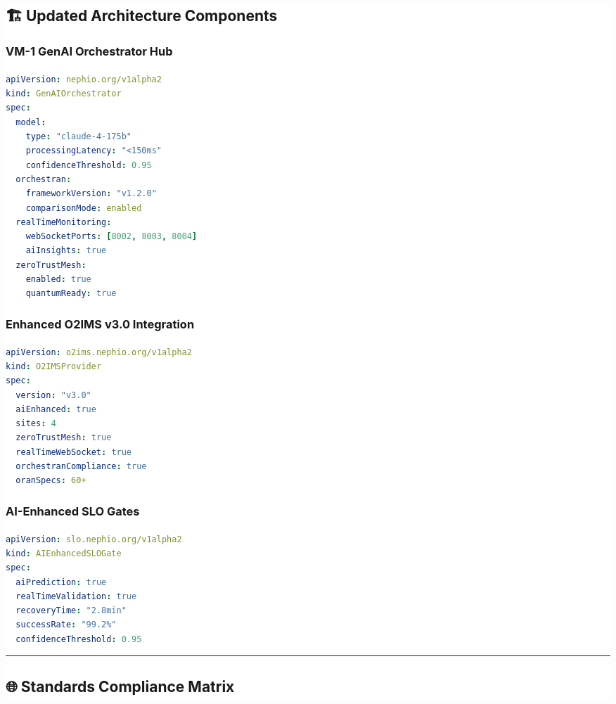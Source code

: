 
## 🏗️ Updated Architecture Components

### VM-1 GenAI Orchestrator Hub
```yaml
apiVersion: nephio.org/v1alpha2
kind: GenAIOrchestrator
spec:
  model:
    type: "claude-4-175b"
    processingLatency: "<150ms"
    confidenceThreshold: 0.95
  orchestran:
    frameworkVersion: "v1.2.0"
    comparisonMode: enabled
  realTimeMonitoring:
    webSocketPorts: [8002, 8003, 8004]
    aiInsights: true
  zeroTrustMesh:
    enabled: true
    quantumReady: true
```

### Enhanced O2IMS v3.0 Integration
```yaml
apiVersion: o2ims.nephio.org/v1alpha2
kind: O2IMSProvider
spec:
  version: "v3.0"
  aiEnhanced: true
  sites: 4
  zeroTrustMesh: true
  realTimeWebSocket: true
  orchestranCompliance: true
  oranSpecs: 60+
```

### AI-Enhanced SLO Gates
```yaml
apiVersion: slo.nephio.org/v1alpha2
kind: AIEnhancedSLOGate
spec:
  aiPrediction: true
  realTimeValidation: true
  recoveryTime: "2.8min"
  successRate: "99.2%"
  confidenceThreshold: 0.95
```

---

## 🌐 Standards Compliance Matrix
